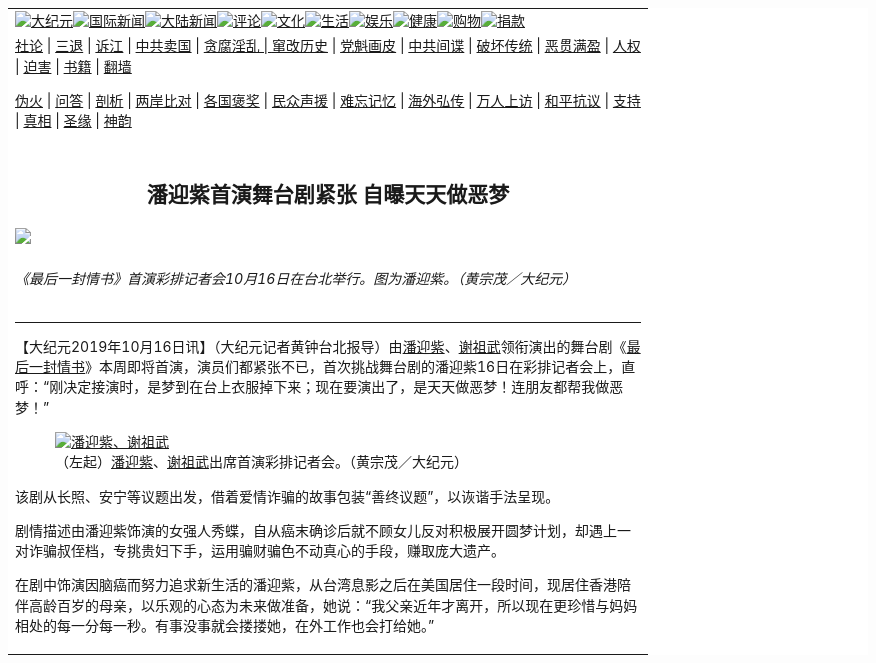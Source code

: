 <a name="1" id="1" target="_blank"></a><span id="1"></span>
<table border="0"><tr><td colspan="2" VALIGN=TOP><a href="https://github.com/mprjd2205/djy/blob/master/gb/nsc413.md#1"><img src="https://gitlab.com/szzdlab/www/raw/master/t/djy/1.jpg" title="大纪元"></a><a href="https://github.com/mprjd2205/djy/blob/master/gb/n24hr.md#1"><img src="https://gitlab.com/szzdlab/www/raw/master/t/djy/3.jpg" title="国际新闻"></a><a href="https://github.com/mprjd2205/djy/blob/master/gb/nsc413.md#1"><img src="https://gitlab.com/szzdlab/www/raw/master/t/djy/4.jpg" title="大陆新闻"></a><a href="https://github.com/mprjd2205/djy/blob/master/gb/news392.md#1"><img src="https://gitlab.com/szzdlab/www/raw/master/t/djy/5.jpg" title="评论"></a><a href="https://github.com/mprjd2205/djy/blob/master/gb/news2007.md#1"><img src="https://gitlab.com/szzdlab/www/raw/master/t/djy/6.jpg" title="文化"></a><a href="https://github.com/mprjd2205/djy/blob/master/gb/news2008.md#1"><img src="https://gitlab.com/szzdlab/www/raw/master/t/djy/7.jpg" title="生活"></a><a href="https://github.com/mprjd2205/djy/blob/master/gb/ncyule.md#1"><img src="https://gitlab.com/szzdlab/www/raw/master/t/djy/8.jpg" title="娱乐"></a><a href="https://github.com/mprjd2205/djy/blob/master/gb/nsc1002.md#1"><img src="https://gitlab.com/szzdlab/www/raw/master/t/djy/9.jpg" title="健康"><a href="https://www.youlucky.com"><img src="https://gitlab.com/szzdlab/www/raw/master/t/djy/10.jpg" title="购物"></a><a href="https://www.supportepoch.org/donation?utm_medium=epochtimes&utm_source=referral&utm_campaign=donate_button_djyhomepage"><img src="https://gitlab.com/szzdlab/www/raw/master/t/djy/12.jpg" title="捐款"></a></td></tr>
<tr><td colspan="2" VALIGN=TOP><a target="_blank" href="https://github.com/mprjd2205/djy/blob/master/gb/9p.md#1">社论</a> | <a target="_blank" href="https://github.com/mprjd2205/djy/blob/master/gb/nf5657.md#1">三退</a> | <a target="_blank" href="https://github.com/mprjd2205/djy/blob/master/gb/nf6123.md#1">诉江</a> | <a target="_blank" href="https://github.com/mprjd2205/djy/blob/master/gb/nf1176117.md#1">中共卖国</a> | <a target="_blank" href="https://github.com/mprjd2205/djy/blob/master/gb/nf5773.md#1">贪腐淫乱 | <a target="_blank" href="https://github.com/mprjd2205/djy/blob/master/gb/nf1176115.md#1">窜改历史</a> | <a target="_blank" href="https://github.com/mprjd2205/djy/blob/master/gb/nf1176107.md#1">党魁画皮</a> | <a target="_blank" href="https://github.com/mprjd2205/djy/blob/master/gb/nf1320400.md#1">中共间谍</a> | <a target="_blank" href="https://github.com/mprjd2205/djy/blob/master/gb/nf1176114.md#1">破坏传统</a> | <a target="_blank" href="https://github.com/mprjd2205/djy/blob/master/gb/nf5287.md#1">恶贯满盈</a> | <a target="_blank" href="https://github.com/mprjd2205/djy/blob/master/gb/ncid278.md#1">人权</a> | <a target="_blank" href="https://github.com/mprjd2205/djy/blob/master/gb/nf1176111.md#1">迫害</a> | <a target="_blank" href="https://github.com/mprjd2205/djy/blob/master/gb/nf1235328.md#1">书籍</a> | <a target="_blank" href="https://github.com/mprjd2205/www/blob/master/README.md?zsrh#1">翻墙</a></p><p><a target="_blank" href="https://github.com/mprjd2205/djy/blob/master/gb/nf5562.md#1">伪火</a> | <a target="_blank" href="https://github.com/mprjd2205/djy/blob/master/gb/nf4378.md#1">问答</a> | <a target="_blank" href="https://github.com/mprjd2205/djy/blob/master/gb/nf5792.md#1">剖析</a> | <a target="_blank" href="https://github.com/mprjd2205/djy/blob/master/gb/nf5735.md#1">两岸比对</a> | <a target="_blank" href="https://github.com/mprjd2205/djy/blob/master/gb/nf6119.md#1">各国褒奖</a> | <a target="_blank" href="https://github.com/mprjd2205/djy/blob/master/gb/nf6120.md#1">民众声援</a> | <a target="_blank" href="https://github.com/mprjd2205/djy/blob/master/gb/nf1188594.md#1">难忘记忆</a> | <a target="_blank" href="https://github.com/mprjd2205/djy/blob/master/gb/nf3180.md#1">海外弘传</a> | <a target="_blank" href="https://github.com/mprjd2205/djy/blob/master/gb/nf5410.md#1">万人上访</a> | <a target="_blank" href="https://github.com/mprjd2205/ntdtv/blob/master/gb/prog1530_1.md#1">和平抗议</a> | <a target="_blank" href="https://github.com/mprjd2205/djy/blob/master/gb/nf4386.md#1">支持</a> | <a target="_blank" href="https://github.com/mprjd2205/djy/blob/master/gb/nf4389.md#1">真相</a> | <a target="_blank" href="https://github.com/mprjd2205/djy/blob/master/gb/nf5790.md#1">圣缘</a> | <a target="_blank" href="https://github.com/mprjd2205/djy/blob/master/gb/nf4786.md#1">神韵</a></td></tr>
<tr><td VALIGN=TOP width="626"><h2 align=center>潘迎紫首演舞台剧紧张 自曝天天做恶梦</h2>
<img src="http://i.epochtimes.com/assets/uploads/2019/10/1910161028171470-ss1-600x400.jpg" />
<h6>《最后一封情书》首演彩排记者会10月16日在台北举行。图为潘迎紫。（黄宗茂／大纪元）
</h6>
<hr>
<p>【大纪元2019年10月16日讯】（大纪元记者黄钟台北报导）由<a href="https://github.com/mprjd2205/djy/blob/master/gb/tag/%E6%BD%98%E8%BF%8E%E7%B4%AB.md">潘迎紫</a>、<a href="https://github.com/mprjd2205/djy/blob/master/gb/tag/%E8%B0%A2%E7%A5%96%E6%AD%A6.md">谢祖武</a>领衔演出的舞台剧《<a href="https://github.com/mprjd2205/djy/blob/master/gb/tag/%E6%9C%80%E5%90%8E%E4%B8%80%E5%B0%81%E6%83%85%E4%B9%A6.md">最后一封情书</a>》本周即将首演，演员们都紧张不已，首次挑战舞台剧的潘迎紫16日在彩排记者会上，直呼：“刚决定接演时，是梦到在台上衣服掉下来；现在要演出了，是天天做恶梦！连朋友都帮我做恶梦！”</p>
<figure id="attachment_11592604" style="width: 450px" class="wp-caption aligncenter"><a href="http://i.epochtimes.com/assets/uploads/2019/10/1910160330562122-ss1.jpg"><img class="size-full wp-image-11592604" src="http://i.epochtimes.com/assets/uploads/2019/10/1910160330562122-ss1.jpg" alt="潘迎紫、谢祖武" width="450" b="467" /></a><figcaption class="wp-caption-text">（左起）<a href="https://github.com/mprjd2205/djy/blob/master/gb/tag/%E6%BD%98%E8%BF%8E%E7%B4%AB.md">潘迎紫</a>、<a href="https://github.com/mprjd2205/djy/blob/master/gb/tag/%E8%B0%A2%E7%A5%96%E6%AD%A6.md">谢祖武</a>出席首演彩排记者会。（黄宗茂／大纪元）</figcaption></figure>
<p>该剧从长照、安宁等议题出发，借着爱情诈骗的故事包装“善终议题”，以诙谐手法呈现。</p>
<p>剧情描述由潘迎紫饰演的女强人秀蝶，自从癌末确诊后就不顾女儿反对积极展开圆梦计划，却遇上一对诈骗叔侄档，专挑贵妇下手，运用骗财骗色不动真心的手段，赚取庞大遗产。</p>
<p>在剧中饰演因脑癌而努力追求新生活的潘迎紫，从台湾息影之后在美国居住一段时间，现居住香港陪伴高龄百岁的母亲，以乐观的心态为未来做准备，她说：“我父亲近年才离开，所以现在更珍惜与妈妈相处的每一分每一秒。有事没事就会搂搂她，在外工作也会打给她。”</p>